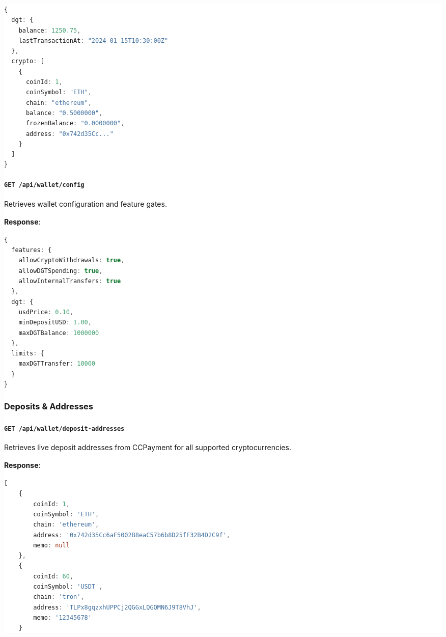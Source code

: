 ```typescript
{
  dgt: {
    balance: 1250.75,
    lastTransactionAt: "2024-01-15T10:30:00Z"
  },
  crypto: [
    {
      coinId: 1,
      coinSymbol: "ETH",
      chain: "ethereum",
      balance: "0.5000000",
      frozenBalance: "0.0000000",
      address: "0x742d35Cc..."
    }
  ]
}
```

#### `GET /api/wallet/config`

Retrieves wallet configuration and feature gates.

**Response**:

```typescript
{
  features: {
    allowCryptoWithdrawals: true,
    allowDGTSpending: true,
    allowInternalTransfers: true
  },
  dgt: {
    usdPrice: 0.10,
    minDepositUSD: 1.00,
    maxDGTBalance: 1000000
  },
  limits: {
    maxDGTTransfer: 10000
  }
}
```

### Deposits & Addresses

#### `GET /api/wallet/deposit-addresses`

Retrieves live deposit addresses from CCPayment for all supported cryptocurrencies.

**Response**:

```typescript
[
	{
		coinId: 1,
		coinSymbol: 'ETH',
		chain: 'ethereum',
		address: '0x742d35Cc6aF5002B8eaC57b6b8D25fF32B4D2C9f',
		memo: null
	},
	{
		coinId: 60,
		coinSymbol: 'USDT',
		chain: 'tron',
		address: 'TLPx8gqzxhUPPCj2QGGxLQGQMN6J9T8VhJ',
		memo: '12345678'
	}
```